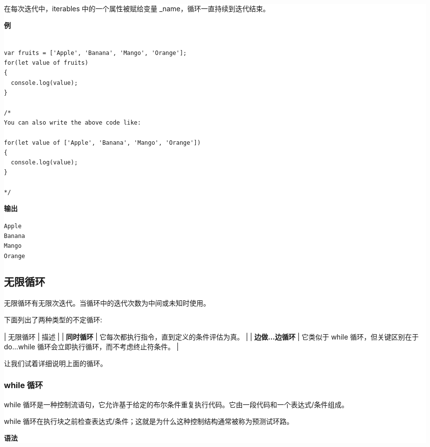 在每次迭代中，iterables 中的一个属性被赋给变量 _name，循环一直持续到迭代结束。

**例**

```

var fruits = ['Apple', 'Banana', 'Mango', 'Orange'];
for(let value of fruits)
{
  console.log(value); 
}

/*
You can also write the above code like:

for(let value of ['Apple', 'Banana', 'Mango', 'Orange'])
{
  console.log(value); 
}

*/

```

**输出**

```
Apple
Banana
Mango
Orange

```

## 无限循环

无限循环有无限次迭代。当循环中的迭代次数为中间或未知时使用。

下面列出了两种类型的不定循环:

| 无限循环 | 描述 |
| **同时循环** | 它每次都执行指令，直到定义的条件评估为真。 |
| **边做…边循环** | 它类似于 while 循环，但关键区别在于 do…while 循环会立即执行循环，而不考虑终止符条件。 |

让我们试着详细说明上面的循环。

### while 循环

while 循环是一种控制流语句，它允许基于给定的布尔条件重复执行代码。它由一段代码和一个表达式/条件组成。

while 循环在执行块之前检查表达式/条件；这就是为什么这种控制结构通常被称为预测试环路。

**语法**

